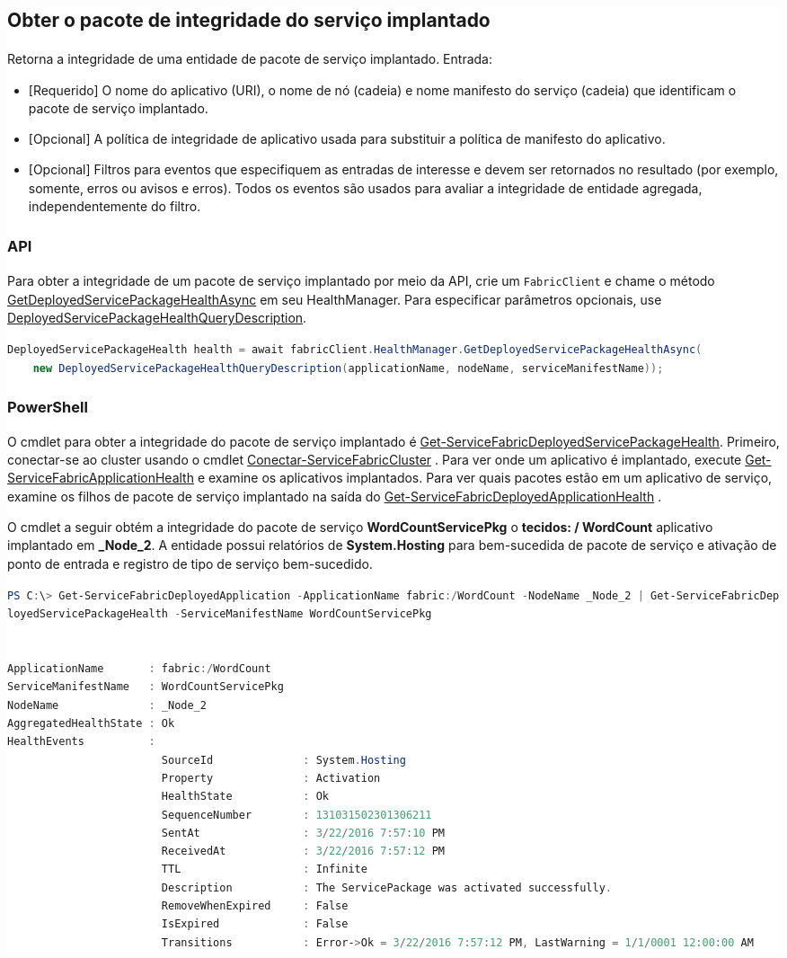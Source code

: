 ## <a name="get-deployed-service-package-health"></a>Obter o pacote de integridade do serviço implantado
Retorna a integridade de uma entidade de pacote de serviço implantado. Entrada:

- [Requerido] O nome do aplicativo (URI), o nome de nó (cadeia) e nome manifesto do serviço (cadeia) que identificam o pacote de serviço implantado.

- [Opcional] A política de integridade de aplicativo usada para substituir a política de manifesto do aplicativo.

- [Opcional] Filtros para eventos que especifiquem as entradas de interesse e devem ser retornados no resultado (por exemplo, somente, erros ou avisos e erros). Todos os eventos são usados para avaliar a integridade de entidade agregada, independentemente do filtro.

### <a name="api"></a>API
Para obter a integridade de um pacote de serviço implantado por meio da API, crie um `FabricClient` e chame o método [GetDeployedServicePackageHealthAsync](https://msdn.microsoft.com/library/azure/system.fabric.fabricclient.healthclient.getdeployedservicepackagehealthasync.aspx) em seu HealthManager. Para especificar parâmetros opcionais, use [DeployedServicePackageHealthQueryDescription](https://msdn.microsoft.com/library/azure/system.fabric.description.deployedservicepackagehealthquerydescription.aspx).

```csharp
DeployedServicePackageHealth health = await fabricClient.HealthManager.GetDeployedServicePackageHealthAsync(
    new DeployedServicePackageHealthQueryDescription(applicationName, nodeName, serviceManifestName));
```

### <a name="powershell"></a>PowerShell
O cmdlet para obter a integridade do pacote de serviço implantado é [Get-ServiceFabricDeployedServicePackageHealth](https://msdn.microsoft.com/library/mt163525.aspx). Primeiro, conectar-se ao cluster usando o cmdlet [Conectar-ServiceFabricCluster](https://msdn.microsoft.com/library/mt125938.aspx) . Para ver onde um aplicativo é implantado, execute [Get-ServiceFabricApplicationHealth](https://msdn.microsoft.com/library/mt125976.aspx) e examine os aplicativos implantados. Para ver quais pacotes estão em um aplicativo de serviço, examine os filhos de pacote de serviço implantado na saída do [Get-ServiceFabricDeployedApplicationHealth](https://msdn.microsoft.com/library/mt163523.aspx) .

O cmdlet a seguir obtém a integridade do pacote de serviço **WordCountServicePkg** o **tecidos: / WordCount** aplicativo implantado em **_Node_2**. A entidade possui relatórios de **System.Hosting** para bem-sucedida de pacote de serviço e ativação de ponto de entrada e registro de tipo de serviço bem-sucedido.

```powershell
PS C:\> Get-ServiceFabricDeployedApplication -ApplicationName fabric:/WordCount -NodeName _Node_2 | Get-ServiceFabricDeployedServicePackageHealth -ServiceManifestName WordCountServicePkg


ApplicationName       : fabric:/WordCount
ServiceManifestName   : WordCountServicePkg
NodeName              : _Node_2
AggregatedHealthState : Ok
HealthEvents          :
                        SourceId              : System.Hosting
                        Property              : Activation
                        HealthState           : Ok
                        SequenceNumber        : 131031502301306211
                        SentAt                : 3/22/2016 7:57:10 PM
                        ReceivedAt            : 3/22/2016 7:57:12 PM
                        TTL                   : Infinite
                        Description           : The ServicePackage was activated successfully.
                        RemoveWhenExpired     : False
                        IsExpired             : False
                        Transitions           : Error->Ok = 3/22/2016 7:57:12 PM, LastWarning = 1/1/0001 12:00:00 AM
```

[1]: ./media/service-fabric-view-entities-aggregated-health/servicefabric-explorer-cluster-health.png